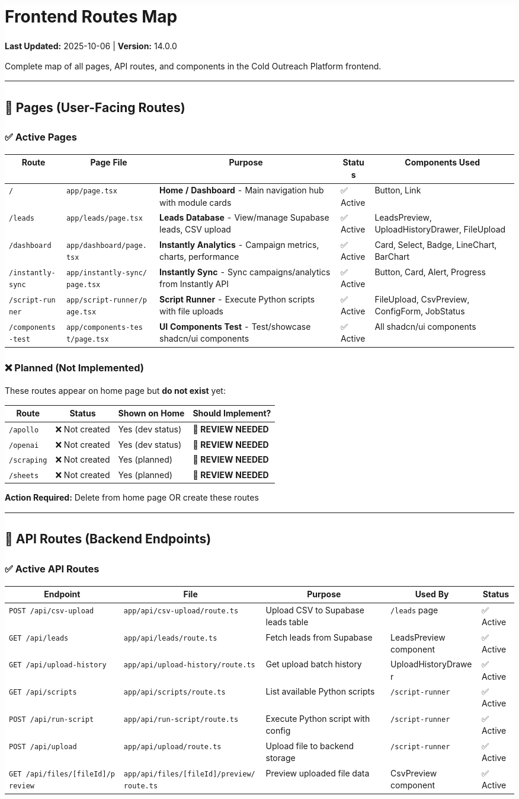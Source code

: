 # Frontend Routes Map

**Last Updated:** 2025-10-06 | **Version:** 14.0.0

Complete map of all pages, API routes, and components in the Cold Outreach Platform frontend.

---

## 📄 Pages (User-Facing Routes)

### ✅ Active Pages

| Route | Page File | Purpose | Status | Components Used |
|-------|-----------|---------|--------|----------------|
| `/` | `app/page.tsx` | **Home / Dashboard** - Main navigation hub with module cards | ✅ Active | Button, Link |
| `/leads` | `app/leads/page.tsx` | **Leads Database** - View/manage Supabase leads, CSV upload | ✅ Active | LeadsPreview, UploadHistoryDrawer, FileUpload |
| `/dashboard` | `app/dashboard/page.tsx` | **Instantly Analytics** - Campaign metrics, charts, performance | ✅ Active | Card, Select, Badge, LineChart, BarChart |
| `/instantly-sync` | `app/instantly-sync/page.tsx` | **Instantly Sync** - Sync campaigns/analytics from Instantly API | ✅ Active | Button, Card, Alert, Progress |
| `/script-runner` | `app/script-runner/page.tsx` | **Script Runner** - Execute Python scripts with file uploads | ✅ Active | FileUpload, CsvPreview, ConfigForm, JobStatus |
| `/components-test` | `app/components-test/page.tsx` | **UI Components Test** - Test/showcase shadcn/ui components | ✅ Active | All shadcn/ui components |

### ❌ Planned (Not Implemented)

These routes appear on home page but **do not exist** yet:

| Route | Status | Shown on Home | Should Implement? |
|-------|--------|---------------|------------------|
| `/apollo` | ❌ Not created | Yes (dev status) | **🤔 REVIEW NEEDED** |
| `/openai` | ❌ Not created | Yes (dev status) | **🤔 REVIEW NEEDED** |
| `/scraping` | ❌ Not created | Yes (planned) | **🤔 REVIEW NEEDED** |
| `/sheets` | ❌ Not created | Yes (planned) | **🤔 REVIEW NEEDED** |

**Action Required:** Delete from home page OR create these routes

---

## 🔌 API Routes (Backend Endpoints)

### ✅ Active API Routes

| Endpoint | File | Purpose | Used By | Status |
|----------|------|---------|---------|--------|
| `POST /api/csv-upload` | `app/api/csv-upload/route.ts` | Upload CSV to Supabase leads table | `/leads` page | ✅ Active |
| `GET /api/leads` | `app/api/leads/route.ts` | Fetch leads from Supabase | LeadsPreview component | ✅ Active |
| `GET /api/upload-history` | `app/api/upload-history/route.ts` | Get upload batch history | UploadHistoryDrawer | ✅ Active |
| `GET /api/scripts` | `app/api/scripts/route.ts` | List available Python scripts | `/script-runner` | ✅ Active |
| `POST /api/run-script` | `app/api/run-script/route.ts` | Execute Python script with config | `/script-runner` | ✅ Active |
| `POST /api/upload` | `app/api/upload/route.ts` | Upload file to backend storage | `/script-runner` | ✅ Active |
| `GET /api/files/[fileId]/preview` | `app/api/files/[fileId]/preview/route.ts` | Preview uploaded file data | CsvPreview component | ✅ Active |
